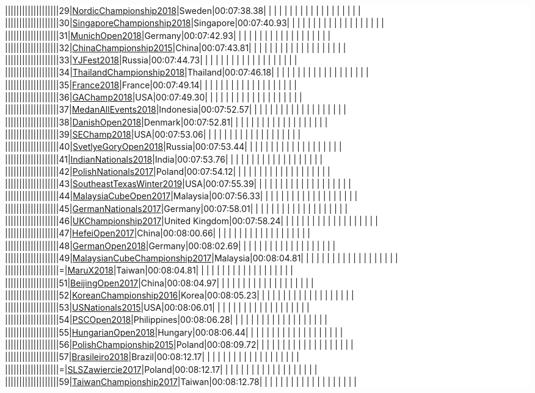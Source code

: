|||||||||||||||||||29|[NordicChampionship2018](https://www.worldcubeassociation.org/competitions/NordicChampionship2018)|Sweden|00:07:38.38|  |  |  |  |  |  |  |  |  |  |  |  |  |  |  |  |  |  |  
|||||||||||||||||||30|[SingaporeChampionship2018](https://www.worldcubeassociation.org/competitions/SingaporeChampionship2018)|Singapore|00:07:40.93|  |  |  |  |  |  |  |  |  |  |  |  |  |  |  |  |  |  |  
|||||||||||||||||||31|[MunichOpen2018](https://www.worldcubeassociation.org/competitions/MunichOpen2018)|Germany|00:07:42.93|  |  |  |  |  |  |  |  |  |  |  |  |  |  |  |  |  |  |  
|||||||||||||||||||32|[ChinaChampionship2015](https://www.worldcubeassociation.org/competitions/ChinaChampionship2015)|China|00:07:43.81|  |  |  |  |  |  |  |  |  |  |  |  |  |  |  |  |  |  |  
|||||||||||||||||||33|[YJFest2018](https://www.worldcubeassociation.org/competitions/YJFest2018)|Russia|00:07:44.73|  |  |  |  |  |  |  |  |  |  |  |  |  |  |  |  |  |  |  
|||||||||||||||||||34|[ThailandChampionship2018](https://www.worldcubeassociation.org/competitions/ThailandChampionship2018)|Thailand|00:07:46.18|  |  |  |  |  |  |  |  |  |  |  |  |  |  |  |  |  |  |  
|||||||||||||||||||35|[France2018](https://www.worldcubeassociation.org/competitions/France2018)|France|00:07:49.14|  |  |  |  |  |  |  |  |  |  |  |  |  |  |  |  |  |  |  
|||||||||||||||||||36|[GAChamp2018](https://www.worldcubeassociation.org/competitions/GAChamp2018)|USA|00:07:49.30|  |  |  |  |  |  |  |  |  |  |  |  |  |  |  |  |  |  |  
|||||||||||||||||||37|[MedanAllEvents2018](https://www.worldcubeassociation.org/competitions/MedanAllEvents2018)|Indonesia|00:07:52.57|  |  |  |  |  |  |  |  |  |  |  |  |  |  |  |  |  |  |  
|||||||||||||||||||38|[DanishOpen2018](https://www.worldcubeassociation.org/competitions/DanishOpen2018)|Denmark|00:07:52.81|  |  |  |  |  |  |  |  |  |  |  |  |  |  |  |  |  |  |  
|||||||||||||||||||39|[SEChamp2018](https://www.worldcubeassociation.org/competitions/SEChamp2018)|USA|00:07:53.06|  |  |  |  |  |  |  |  |  |  |  |  |  |  |  |  |  |  |  
|||||||||||||||||||40|[SvetlyeGoryOpen2018](https://www.worldcubeassociation.org/competitions/SvetlyeGoryOpen2018)|Russia|00:07:53.44|  |  |  |  |  |  |  |  |  |  |  |  |  |  |  |  |  |  |  
|||||||||||||||||||41|[IndianNationals2018](https://www.worldcubeassociation.org/competitions/IndianNationals2018)|India|00:07:53.76|  |  |  |  |  |  |  |  |  |  |  |  |  |  |  |  |  |  |  
|||||||||||||||||||42|[PolishNationals2017](https://www.worldcubeassociation.org/competitions/PolishNationals2017)|Poland|00:07:54.12|  |  |  |  |  |  |  |  |  |  |  |  |  |  |  |  |  |  |  
|||||||||||||||||||43|[SoutheastTexasWinter2019](https://www.worldcubeassociation.org/competitions/SoutheastTexasWinter2019)|USA|00:07:55.39|  |  |  |  |  |  |  |  |  |  |  |  |  |  |  |  |  |  |  
|||||||||||||||||||44|[MalaysiaCubeOpen2017](https://www.worldcubeassociation.org/competitions/MalaysiaCubeOpen2017)|Malaysia|00:07:56.33|  |  |  |  |  |  |  |  |  |  |  |  |  |  |  |  |  |  |  
|||||||||||||||||||45|[GermanNationals2017](https://www.worldcubeassociation.org/competitions/GermanNationals2017)|Germany|00:07:58.01|  |  |  |  |  |  |  |  |  |  |  |  |  |  |  |  |  |  |  
|||||||||||||||||||46|[UKChampionship2017](https://www.worldcubeassociation.org/competitions/UKChampionship2017)|United Kingdom|00:07:58.24|  |  |  |  |  |  |  |  |  |  |  |  |  |  |  |  |  |  |  
|||||||||||||||||||47|[HefeiOpen2017](https://www.worldcubeassociation.org/competitions/HefeiOpen2017)|China|00:08:00.66|  |  |  |  |  |  |  |  |  |  |  |  |  |  |  |  |  |  |  
|||||||||||||||||||48|[GermanOpen2018](https://www.worldcubeassociation.org/competitions/GermanOpen2018)|Germany|00:08:02.69|  |  |  |  |  |  |  |  |  |  |  |  |  |  |  |  |  |  |  
|||||||||||||||||||49|[MalaysianCubeChampionship2017](https://www.worldcubeassociation.org/competitions/MalaysianCubeChampionship2017)|Malaysia|00:08:04.81|  |  |  |  |  |  |  |  |  |  |  |  |  |  |  |  |  |  |  
|||||||||||||||||||=|[MaruX2018](https://www.worldcubeassociation.org/competitions/MaruX2018)|Taiwan|00:08:04.81|  |  |  |  |  |  |  |  |  |  |  |  |  |  |  |  |  |  |  
|||||||||||||||||||51|[BeijingOpen2017](https://www.worldcubeassociation.org/competitions/BeijingOpen2017)|China|00:08:04.97|  |  |  |  |  |  |  |  |  |  |  |  |  |  |  |  |  |  |  
|||||||||||||||||||52|[KoreanChampionship2016](https://www.worldcubeassociation.org/competitions/KoreanChampionship2016)|Korea|00:08:05.23|  |  |  |  |  |  |  |  |  |  |  |  |  |  |  |  |  |  |  
|||||||||||||||||||53|[USNationals2015](https://www.worldcubeassociation.org/competitions/USNationals2015)|USA|00:08:06.01|  |  |  |  |  |  |  |  |  |  |  |  |  |  |  |  |  |  |  
|||||||||||||||||||54|[PSCOpen2018](https://www.worldcubeassociation.org/competitions/PSCOpen2018)|Philippines|00:08:06.28|  |  |  |  |  |  |  |  |  |  |  |  |  |  |  |  |  |  |  
|||||||||||||||||||55|[HungarianOpen2018](https://www.worldcubeassociation.org/competitions/HungarianOpen2018)|Hungary|00:08:06.44|  |  |  |  |  |  |  |  |  |  |  |  |  |  |  |  |  |  |  
|||||||||||||||||||56|[PolishChampionship2015](https://www.worldcubeassociation.org/competitions/PolishChampionship2015)|Poland|00:08:09.72|  |  |  |  |  |  |  |  |  |  |  |  |  |  |  |  |  |  |  
|||||||||||||||||||57|[Brasileiro2018](https://www.worldcubeassociation.org/competitions/Brasileiro2018)|Brazil|00:08:12.17|  |  |  |  |  |  |  |  |  |  |  |  |  |  |  |  |  |  |  
|||||||||||||||||||=|[SLSZawiercie2017](https://www.worldcubeassociation.org/competitions/SLSZawiercie2017)|Poland|00:08:12.17|  |  |  |  |  |  |  |  |  |  |  |  |  |  |  |  |  |  |  
|||||||||||||||||||59|[TaiwanChampionship2017](https://www.worldcubeassociation.org/competitions/TaiwanChampionship2017)|Taiwan|00:08:12.78|  |  |  |  |  |  |  |  |  |  |  |  |  |  |  |  |  |  |  